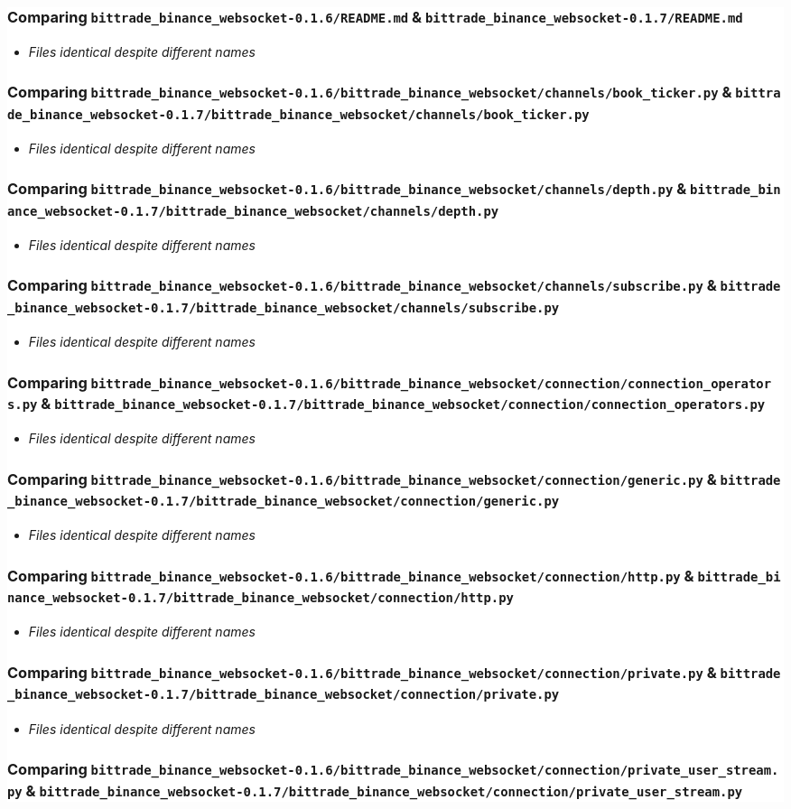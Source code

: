 ### Comparing `bittrade_binance_websocket-0.1.6/README.md` & `bittrade_binance_websocket-0.1.7/README.md`

 * *Files identical despite different names*

### Comparing `bittrade_binance_websocket-0.1.6/bittrade_binance_websocket/channels/book_ticker.py` & `bittrade_binance_websocket-0.1.7/bittrade_binance_websocket/channels/book_ticker.py`

 * *Files identical despite different names*

### Comparing `bittrade_binance_websocket-0.1.6/bittrade_binance_websocket/channels/depth.py` & `bittrade_binance_websocket-0.1.7/bittrade_binance_websocket/channels/depth.py`

 * *Files identical despite different names*

### Comparing `bittrade_binance_websocket-0.1.6/bittrade_binance_websocket/channels/subscribe.py` & `bittrade_binance_websocket-0.1.7/bittrade_binance_websocket/channels/subscribe.py`

 * *Files identical despite different names*

### Comparing `bittrade_binance_websocket-0.1.6/bittrade_binance_websocket/connection/connection_operators.py` & `bittrade_binance_websocket-0.1.7/bittrade_binance_websocket/connection/connection_operators.py`

 * *Files identical despite different names*

### Comparing `bittrade_binance_websocket-0.1.6/bittrade_binance_websocket/connection/generic.py` & `bittrade_binance_websocket-0.1.7/bittrade_binance_websocket/connection/generic.py`

 * *Files identical despite different names*

### Comparing `bittrade_binance_websocket-0.1.6/bittrade_binance_websocket/connection/http.py` & `bittrade_binance_websocket-0.1.7/bittrade_binance_websocket/connection/http.py`

 * *Files identical despite different names*

### Comparing `bittrade_binance_websocket-0.1.6/bittrade_binance_websocket/connection/private.py` & `bittrade_binance_websocket-0.1.7/bittrade_binance_websocket/connection/private.py`

 * *Files identical despite different names*

### Comparing `bittrade_binance_websocket-0.1.6/bittrade_binance_websocket/connection/private_user_stream.py` & `bittrade_binance_websocket-0.1.7/bittrade_binance_websocket/connection/private_user_stream.py`
